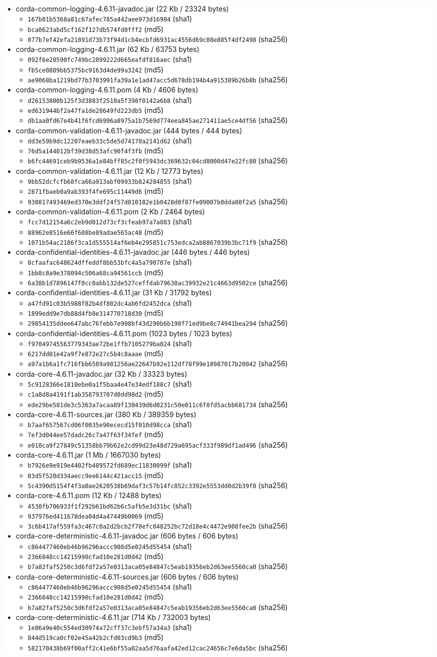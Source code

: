 * corda-common-logging-4.6.11-javadoc.jar (22 Kb / 23324 bytes)
  * `167b01b5368a81c67afec785a442aee973d16984` (sha1)
  * `bca0623abd5cf162f127db574fd0fff2` (md5)
  * `077b7ef42efa21891d73b73f94d1cb4ecbfd6931ac4556d69c08e885f4df2498` (sha256)
* corda-common-logging-4.6.11.jar (62 Kb / 63753 bytes)
  * `092f6e28590fc749bc2899222d665eafdf816aec` (sha1)
  * `fb5ce0889bb5375bc9163d4de99a3242` (md5)
  * `ae9068ba1219bd77b3703991fa39a1e1ad47acc5d678db194b4a915389b26b8b` (sha256)
* corda-common-logging-4.6.11.pom (4 Kb / 4606 bytes)
  * `d26153800b125f3d3883f2510a5f398f0142a6b8` (sha1)
  * `ed631944bf2a47fa1de28649fd223db5` (md5)
  * `db1aa0fd67e4b41f6fcd6996a8975a1b7569d774eea845ae271411ae5ce4df56` (sha256)
* corda-common-validation-4.6.11-javadoc.jar (444 bytes / 444 bytes)
  * `dd3e59b9dc12207eaeb33c5de5d74170a2141d62` (sha1)
  * `76d5a144012bf39d38d53afc90f4f3fb` (md5)
  * `b6fc44691ceb9b9536a1e84bff85c2f0f5943dc369632c04cd8000d47e22fc80` (sha256)
* corda-common-validation-4.6.11.jar (12 Kb / 12773 bytes)
  * `9bb52dcfcfb68fca66a913abf09933b824284855` (sha1)
  * `2871fbaeb0a9ab393f4fe695c11449d6` (md5)
  * `930817493469ed370e3ddf24f57d810182e1b0428d0f87fe09007b0dda80f2a5` (sha256)
* corda-common-validation-4.6.11.pom (2 Kb / 2464 bytes)
  * `fcc7d12154a6c2eb9d012d73cf3cfeab97a7a883` (sha1)
  * `88962e8516e66f608be89adae565ac48` (md5)
  * `1071b54ac2186f3ca1d555514af6eb4e295851c753edca2ab8867039b3bc71f9` (sha256)
* corda-confidential-identities-4.6.11-javadoc.jar (446 bytes / 446 bytes)
  * `8cfaafac648624dffeddf8bb53bfc4a5a790707e` (sha1)
  * `1bb8c8a9e378094c506a68ca94561ccb` (md5)
  * `6a38b1d7896147f0cc0abb132de527ceffdab79638ac39932e21c4663d9502ce` (sha256)
* corda-confidential-identities-4.6.11.jar (31 Kb / 31792 bytes)
  * `a47fd91c03b5988f82b4df802dc4ab6fd2452dca` (sha1)
  * `1899edd9e7db88d4fb8e314770718d30` (md5)
  * `29854135ddee647abc76febb7e998bf43d290b6b190f71ed9be8c74941bea294` (sha256)
* corda-confidential-identities-4.6.11.pom (1023 bytes / 1023 bytes)
  * `f97049745563779343ae72be1ffb7105279ba024` (sha1)
  * `6217dd01e42a9f7e872e27c5b4c8aaae` (md5)
  * `a97a1b6a1fc716fbb6589a981256ae22647b92e112df78f99e18987017b20042` (sha256)
* corda-core-4.6.11-javadoc.jar (32 Kb / 33323 bytes)
  * `5c9128366e1810ebe0a1f5baa4e47e34edf188c7` (sha1)
  * `c1a8d8a4191f1ab358793707d0dd98d2` (md5)
  * `ede29be581de3c5363a7acaa89f130439d6d0231c50e011c6f8fd5acbb681734` (sha256)
* corda-core-4.6.11-sources.jar (380 Kb / 389359 bytes)
  * `b7aaf657567cd06f0035e90ececd15f010d98cca` (sha1)
  * `7ef3d044ee57dadc26c7a47f63f34fef` (md5)
  * `e010ca9f27849c51358bb79b62e2cd99d23e48d729a695acf333f989df1ad496` (sha256)
* corda-core-4.6.11.jar (1 Mb / 1667030 bytes)
  * `b7926e9e919e4402fb489572fd689ec11830099f` (sha1)
  * `03d5f520d334aecc9ee6144c421acc15` (md5)
  * `5c4390d5154f4f3a0ae2620538b69daf3c57b14fc852c3392e5553dd0d2b39f0` (sha256)
* corda-core-4.6.11.pom (12 Kb / 12488 bytes)
  * `4530fb706933f1f292b61bd62b6c5afb5e3d31bc` (sha1)
  * `937976ed411678dea04d4a47449b0069` (md5)
  * `3c6b417af559fa3c467c0a2d2bcb2f78efc048252bc72d18e4c4472e908fee2b` (sha256)
* corda-core-deterministic-4.6.11-javadoc.jar (606 bytes / 606 bytes)
  * `c864477460eb46b96296accc908d5e0245d55454` (sha1)
  * `2366848cc14215990cfad10e281d0d42` (md5)
  * `b7a82faf5250c3d6fdf2a57e0313aca05e84847c5eab19356eb2d63ee5560ca0` (sha256)
* corda-core-deterministic-4.6.11-sources.jar (606 bytes / 606 bytes)
  * `c864477460eb46b96296accc908d5e0245d55454` (sha1)
  * `2366848cc14215990cfad10e281d0d42` (md5)
  * `b7a82faf5250c3d6fdf2a57e0313aca05e84847c5eab19356eb2d63ee5560ca0` (sha256)
* corda-core-deterministic-4.6.11.jar (714 Kb / 732003 bytes)
  * `1e86a9e40c554ed30974a72cff37c3ebf57a34a3` (sha1)
  * `844d519ca0cf02e45a42b2cfd03cd9b3` (md5)
  * `582170438b69f00aff2c41e6bf55a02aa5d76aafa42ed12cac24656c7e6da5bc` (sha256)